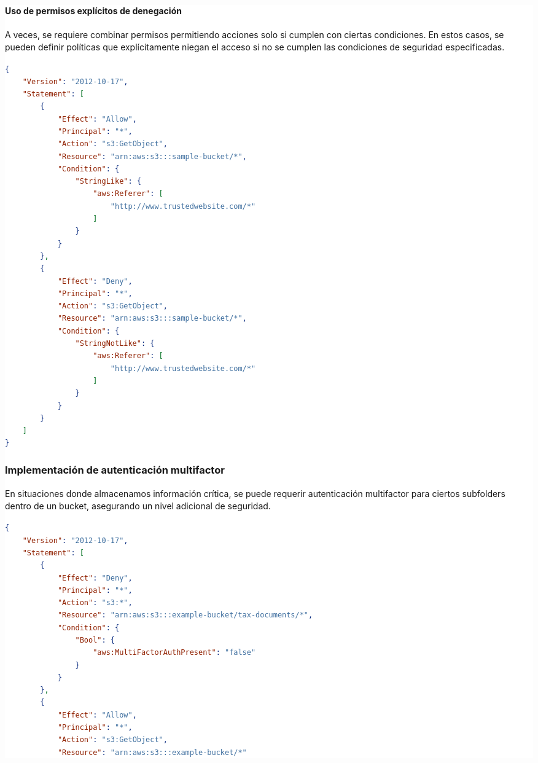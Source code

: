 #### Uso de permisos explícitos de denegación

A veces, se requiere combinar permisos permitiendo acciones solo si cumplen con ciertas condiciones. En estos casos, se pueden definir políticas que explícitamente niegan el acceso si no se cumplen las condiciones de seguridad especificadas.

```json
{
    "Version": "2012-10-17",
    "Statement": [
        {
            "Effect": "Allow",
            "Principal": "*",
            "Action": "s3:GetObject",
            "Resource": "arn:aws:s3:::sample-bucket/*",
            "Condition": {
                "StringLike": {
                    "aws:Referer": [
                        "http://www.trustedwebsite.com/*"
                    ]
                }
            }
        },
        {
            "Effect": "Deny",
            "Principal": "*",
            "Action": "s3:GetObject",
            "Resource": "arn:aws:s3:::sample-bucket/*",
            "Condition": {
                "StringNotLike": {
                    "aws:Referer": [
                        "http://www.trustedwebsite.com/*"
                    ]
                }
            }
        }
    ]
}
```

### Implementación de autenticación multifactor

En situaciones donde almacenamos información crítica, se puede requerir autenticación multifactor para ciertos subfolders dentro de un bucket, asegurando un nivel adicional de seguridad.

```json
{
    "Version": "2012-10-17",
    "Statement": [
        {
            "Effect": "Deny",
            "Principal": "*",
            "Action": "s3:*",
            "Resource": "arn:aws:s3:::example-bucket/tax-documents/*",
            "Condition": {
                "Bool": {
                    "aws:MultiFactorAuthPresent": "false"
                }
            }
        },
        {
            "Effect": "Allow",
            "Principal": "*",
            "Action": "s3:GetObject",
            "Resource": "arn:aws:s3:::example-bucket/*"
```